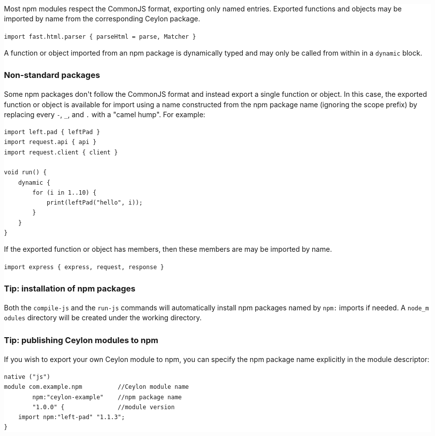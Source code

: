 Most npm modules respect the CommonJS format, exporting only 
named entries. Exported functions and objects may be imported
by name from the corresponding Ceylon package.


    import fast.html.parser { parseHtml = parse, Matcher }

A function or object imported from an npm package is 
dynamically typed and may only be called from within in a
`dynamic` block. 

### Non-standard packages

Some npm packages don't follow the CommonJS format and 
instead export a single function or object. In this case,
the exported function or object is available for import
using a name constructed from the npm package name (ignoring
the scope prefix) by replacing every `-`, `_`, and `.` with a
"camel hump". For example:


    import left.pad { leftPad }
    import request.api { api }
    import request.client { client }
    
    void run() {
        dynamic {
            for (i in 1..10) {
                print(leftPad("hello", i));
            }
        }
    }

If the exported function or object has members, then these
members are may be imported by name.


    import express { express, request, response }

### Tip: installation of npm packages

Both the `compile-js` and the `run-js` commands will 
automatically install npm packages named by `npm:` imports 
if needed. A `node_modules` directory will be created under 
the working directory.

### Tip: publishing Ceylon modules to npm

If you wish to export your own Ceylon module to npm, you can
specify the npm package name explicitly in the module
descriptor:


    native ("js")
    module com.example.npm          //Ceylon module name
            npm:"ceylon-example"    //npm package name
            "1.0.0" {               //module version
        import npm:"left-pad" "1.1.3";
    }
